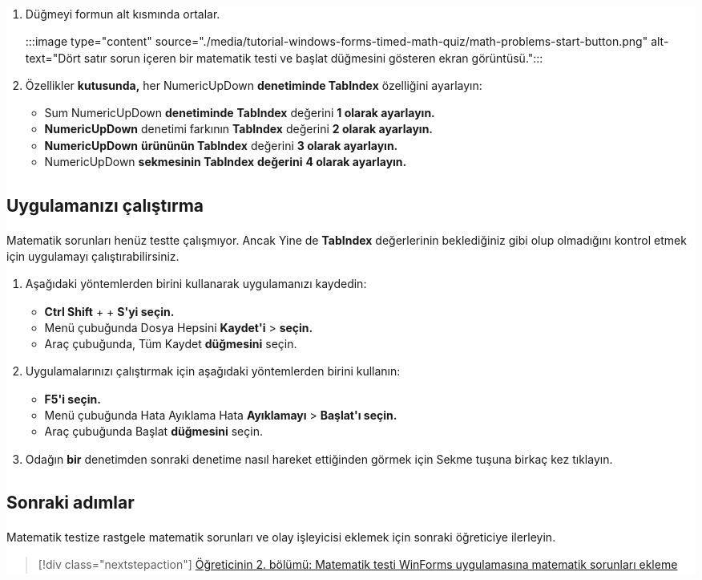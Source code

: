 1. Düğmeyi formun alt kısmında ortalar.

   :::image type="content" source="./media/tutorial-windows-forms-timed-math-quiz/math-problems-start-button.png" alt-text="Dört satır sorun içeren bir matematik testi ve başlat düğmesini gösteren ekran görüntüsü.":::

1. Özellikler **kutusunda,** her NumericUpDown **denetiminde TabIndex** özelliğini ayarlayın:

   - Sum NumericUpDown **denetiminde** **TabIndex** değerini **1 olarak ayarlayın.**
   - **NumericUpDown** denetimi farkının **TabIndex** değerini **2 olarak ayarlayın.**
   - **NumericUpDown** **ürününün TabIndex** değerini **3 olarak ayarlayın.**
   - NumericUpDown **sekmesinin TabIndex** **değerini** **4 olarak ayarlayın.**

## <a name="run-your-app"></a>Uygulamanızı çalıştırma

Matematik sorunları henüz testte çalışmıyor. Ancak Yine de **TabIndex** değerlerinin beklediğiniz gibi olup olmadığını kontrol etmek için uygulamayı çalıştırabilirsiniz.

1. Aşağıdaki yöntemlerden birini kullanarak uygulamanızı kaydedin:

   - **Ctrl Shift** +  + **S'yi seçin.**
   - Menü çubuğunda Dosya Hepsini **Kaydet'i**  >  **seçin.**
   - Araç çubuğunda, Tüm Kaydet **düğmesini** seçin.

1. Uygulamalarınızı çalıştırmak için aşağıdaki yöntemlerden birini kullanın:

   - **F5'i seçin.**
   - Menü çubuğunda Hata Ayıklama Hata **Ayıklamayı**  >  **Başlat'ı seçin.**
   - Araç çubuğunda Başlat **düğmesini** seçin.

1. Odağın **bir** denetimden sonraki denetime nasıl hareket ettiğinden görmek için Sekme tuşuna birkaç kez tıklayın.

## <a name="next-steps"></a>Sonraki adımlar

Matematik testize rastgele matematik sorunları ve olay işleyicisi eklemek için sonraki öğreticiye ilerleyin.
> [!div class="nextstepaction"]
> [Öğreticinin 2. bölümü: Matematik testi WinForms uygulamasına matematik sorunları ekleme](tutorial-windows-forms-math-quiz-add-math-problems.md)